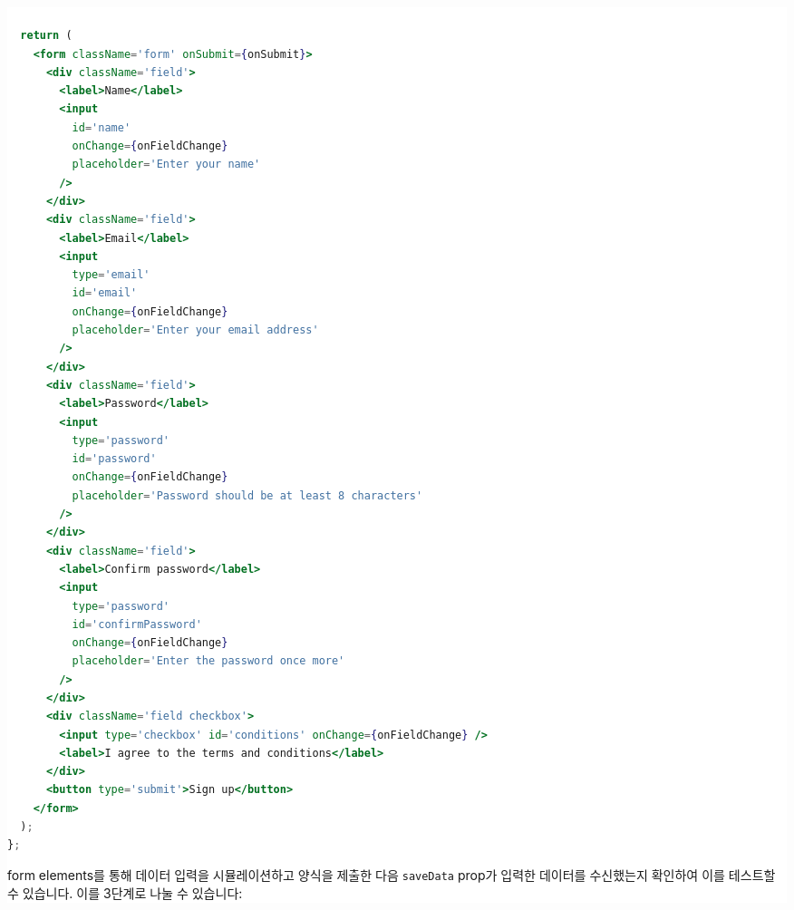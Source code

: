 ```jsx

  return (
    <form className='form' onSubmit={onSubmit}>
      <div className='field'>
        <label>Name</label>
        <input
          id='name'
          onChange={onFieldChange}
          placeholder='Enter your name'
        />
      </div>
      <div className='field'>
        <label>Email</label>
        <input
          type='email'
          id='email'
          onChange={onFieldChange}
          placeholder='Enter your email address'
        />
      </div>
      <div className='field'>
        <label>Password</label>
        <input
          type='password'
          id='password'
          onChange={onFieldChange}
          placeholder='Password should be at least 8 characters'
        />
      </div>
      <div className='field'>
        <label>Confirm password</label>
        <input
          type='password'
          id='confirmPassword'
          onChange={onFieldChange}
          placeholder='Enter the password once more'
        />
      </div>
      <div className='field checkbox'>
        <input type='checkbox' id='conditions' onChange={onFieldChange} />
        <label>I agree to the terms and conditions</label>
      </div>
      <button type='submit'>Sign up</button>
    </form>
  );
};
```

form elements를 통해 데이터 입력을 시뮬레이션하고 양식을 제출한 다음 `saveData` prop가 입력한 데이터를 수신했는지 확인하여 이를 테스트할 수 있습니다. 이를 3단계로 나눌 수 있습니다:
